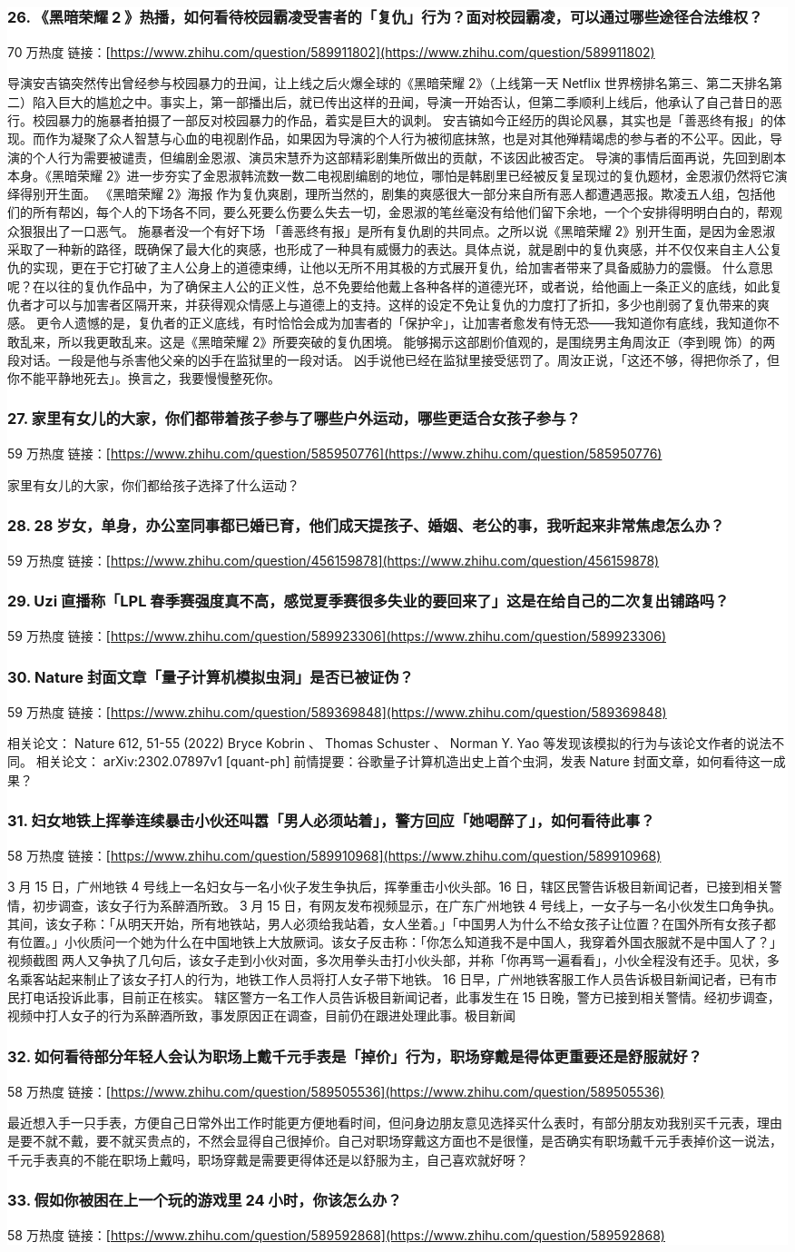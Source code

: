 

### 26. 《黑暗荣耀 2 》热播，如何看待校园霸凌受害者的「复仇」行为？面对校园霸凌，可以通过哪些途径合法维权？
70 万热度 链接：[https://www.zhihu.com/question/589911802](https://www.zhihu.com/question/589911802)

导演安吉镐突然传出曾经参与校园暴力的丑闻，让上线之后火爆全球的《黑暗荣耀 2》（上线第一天 Netflix 世界榜排名第三、第二天排名第二）陷入巨大的尴尬之中。事实上，第一部播出后，就已传出这样的丑闻，导演一开始否认，但第二季顺利上线后，他承认了自己昔日的恶行。校园暴力的施暴者拍摄了一部反对校园暴力的作品，着实是巨大的讽刺。 安吉镐如今正经历的舆论风暴，其实也是「善恶终有报」的体现。而作为凝聚了众人智慧与心血的电视剧作品，如果因为导演的个人行为被彻底抹煞，也是对其他殚精竭虑的参与者的不公平。因此，导演的个人行为需要被谴责，但编剧金恩淑、演员宋慧乔为这部精彩剧集所做出的贡献，不该因此被否定。 导演的事情后面再说，先回到剧本本身。《黑暗荣耀 2》进一步夯实了金恩淑韩流数一数二电视剧编剧的地位，哪怕是韩剧里已经被反复呈现过的复仇题材，金恩淑仍然将它演绎得别开生面。 《黑暗荣耀 2》海报 作为复仇爽剧，理所当然的，剧集的爽感很大一部分来自所有恶人都遭遇恶报。欺凌五人组，包括他们的所有帮凶，每个人的下场各不同，要么死要么伤要么失去一切，金恩淑的笔丝毫没有给他们留下余地，一个个安排得明明白白的，帮观众狠狠出了一口恶气。 施暴者没一个有好下场 「善恶终有报」是所有复仇剧的共同点。之所以说《黑暗荣耀 2》别开生面，是因为金恩淑采取了一种新的路径，既确保了最大化的爽感，也形成了一种具有威慑力的表达。具体点说，就是剧中的复仇爽感，并不仅仅来自主人公复仇的实现，更在于它打破了主人公身上的道德束缚，让他以无所不用其极的方式展开复仇，给加害者带来了具备威胁力的震慑。 什么意思呢？在以往的复仇作品中，为了确保主人公的正义性，总不免要给他戴上各种各样的道德光环，或者说，给他画上一条正义的底线，如此复仇者才可以与加害者区隔开来，并获得观众情感上与道德上的支持。这样的设定不免让复仇的力度打了折扣，多少也削弱了复仇带来的爽感。 更令人遗憾的是，复仇者的正义底线，有时恰恰会成为加害者的「保护伞」，让加害者愈发有恃无恐——我知道你有底线，我知道你不敢乱来，所以我更敢乱来。这是《黑暗荣耀 2》所要突破的复仇困境。 能够揭示这部剧价值观的，是围绕男主角周汝正（李到晛 饰）的两段对话。一段是他与杀害他父亲的凶手在监狱里的一段对话。 凶手说他已经在监狱里接受惩罚了。周汝正说，「这还不够，得把你杀了，但你不能平静地死去」。换言之，我要慢慢整死你。

### 27. 家里有女儿的大家，你们都带着孩子参与了哪些户外运动，哪些更适合女孩子参与？
59 万热度 链接：[https://www.zhihu.com/question/585950776](https://www.zhihu.com/question/585950776)

家里有女儿的大家，你们都给孩子选择了什么运动？

### 28. 28 岁女，单身，办公室同事都已婚已育，他们成天提孩子、婚姻、老公的事，我听起来非常焦虑怎么办？
59 万热度 链接：[https://www.zhihu.com/question/456159878](https://www.zhihu.com/question/456159878)



### 29. Uzi 直播称「LPL 春季赛强度真不高，感觉夏季赛很多失业的要回来了」这是在给自己的二次复出铺路吗？
59 万热度 链接：[https://www.zhihu.com/question/589923306](https://www.zhihu.com/question/589923306)



### 30. Nature 封面文章「量子计算机模拟虫洞」是否已被证伪？
59 万热度 链接：[https://www.zhihu.com/question/589369848](https://www.zhihu.com/question/589369848)

相关论文： Nature 612, 51-55 (2022) Bryce Kobrin 、 Thomas Schuster 、 Norman Y. Yao 等发现该模拟的行为与该论文作者的说法不同。 相关论文： arXiv:2302.07897v1 [quant-ph] 前情提要：谷歌量子计算机造出史上首个虫洞，发表 Nature 封面文章，如何看待这一成果？

### 31. 妇女地铁上挥拳连续暴击小伙还叫嚣「男人必须站着」，警方回应「她喝醉了」，如何看待此事？
58 万热度 链接：[https://www.zhihu.com/question/589910968](https://www.zhihu.com/question/589910968)

3 月 15 日，广州地铁 4 号线上一名妇女与一名小伙子发生争执后，挥拳重击小伙头部。16 日，辖区民警告诉极目新闻记者，已接到相关警情，初步调查，该女子行为系醉酒所致。 3 月 15 日，有网友发布视频显示，在广东广州地铁 4 号线上，一女子与一名小伙发生口角争执。其间，该女子称：「从明天开始，所有地铁站，男人必须给我站着，女人坐着。」「中国男人为什么不给女孩子让位置？在国外所有女孩子都有位置。」小伙质问一个她为什么在中国地铁上大放厥词。该女子反击称：「你怎么知道我不是中国人，我穿着外国衣服就不是中国人了？」 视频截图 两人又争执了几句后，该女子走到小伙对面，多次用拳头击打小伙头部，并称「你再骂一遍看看」，小伙全程没有还手。见状，多名乘客站起来制止了该女子打人的行为，地铁工作人员将打人女子带下地铁。 16 日早，广州地铁客服工作人员告诉极目新闻记者，已有市民打电话投诉此事，目前正在核实。 辖区警方一名工作人员告诉极目新闻记者，此事发生在 15 日晚，警方已接到相关警情。经初步调查，视频中打人女子的行为系醉酒所致，事发原因正在调查，目前仍在跟进处理此事。极目新闻

### 32. 如何看待部分年轻人会认为职场上戴千元手表是「掉价」行为，职场穿戴是得体更重要还是舒服就好？
58 万热度 链接：[https://www.zhihu.com/question/589505536](https://www.zhihu.com/question/589505536)

最近想入手一只手表，方便自己日常外出工作时能更方便地看时间，但问身边朋友意见选择买什么表时，有部分朋友劝我别买千元表，理由是要不就不戴，要不就买贵点的，不然会显得自己很掉价。自己对职场穿戴这方面也不是很懂，是否确实有职场戴千元手表掉价这一说法，千元手表真的不能在职场上戴吗，职场穿戴是需要更得体还是以舒服为主，自己喜欢就好呀？

### 33. 假如你被困在上一个玩的游戏里 24 小时，你该怎么办？
58 万热度 链接：[https://www.zhihu.com/question/589592868](https://www.zhihu.com/question/589592868)
